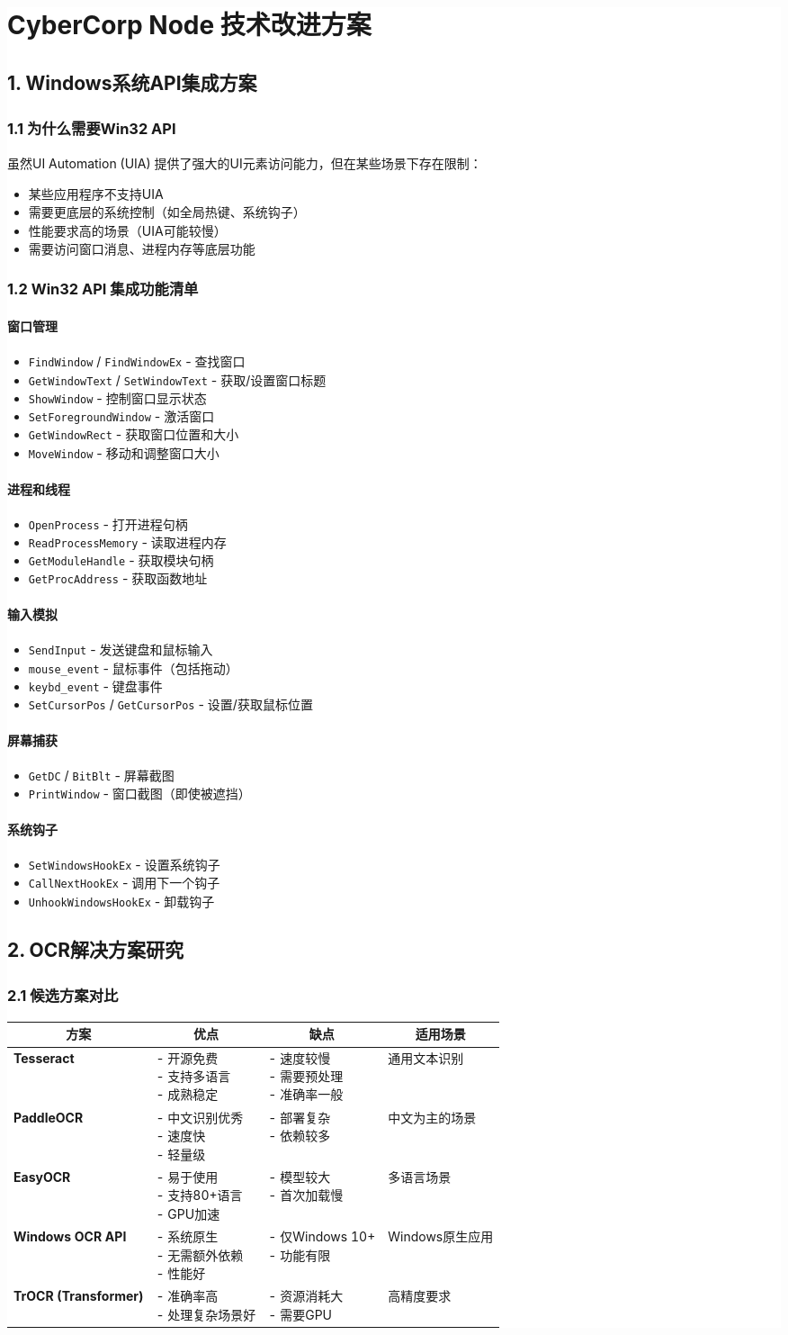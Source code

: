 # CyberCorp Node 技术改进方案

## 1. Windows系统API集成方案

### 1.1 为什么需要Win32 API

虽然UI Automation (UIA) 提供了强大的UI元素访问能力，但在某些场景下存在限制：
- 某些应用程序不支持UIA
- 需要更底层的系统控制（如全局热键、系统钩子）
- 性能要求高的场景（UIA可能较慢）
- 需要访问窗口消息、进程内存等底层功能

### 1.2 Win32 API 集成功能清单

#### 窗口管理
- `FindWindow` / `FindWindowEx` - 查找窗口
- `GetWindowText` / `SetWindowText` - 获取/设置窗口标题
- `ShowWindow` - 控制窗口显示状态
- `SetForegroundWindow` - 激活窗口
- `GetWindowRect` - 获取窗口位置和大小
- `MoveWindow` - 移动和调整窗口大小

#### 进程和线程
- `OpenProcess` - 打开进程句柄
- `ReadProcessMemory` - 读取进程内存
- `GetModuleHandle` - 获取模块句柄
- `GetProcAddress` - 获取函数地址

#### 输入模拟
- `SendInput` - 发送键盘和鼠标输入
- `mouse_event` - 鼠标事件（包括拖动）
- `keybd_event` - 键盘事件
- `SetCursorPos` / `GetCursorPos` - 设置/获取鼠标位置

#### 屏幕捕获
- `GetDC` / `BitBlt` - 屏幕截图
- `PrintWindow` - 窗口截图（即使被遮挡）

#### 系统钩子
- `SetWindowsHookEx` - 设置系统钩子
- `CallNextHookEx` - 调用下一个钩子
- `UnhookWindowsHookEx` - 卸载钩子

## 2. OCR解决方案研究

### 2.1 候选方案对比

| 方案 | 优点 | 缺点 | 适用场景 |
|------|------|------|----------|
| **Tesseract** | - 开源免费<br>- 支持多语言<br>- 成熟稳定 | - 速度较慢<br>- 需要预处理<br>- 准确率一般 | 通用文本识别 |
| **PaddleOCR** | - 中文识别优秀<br>- 速度快<br>- 轻量级 | - 部署复杂<br>- 依赖较多 | 中文为主的场景 |
| **EasyOCR** | - 易于使用<br>- 支持80+语言<br>- GPU加速 | - 模型较大<br>- 首次加载慢 | 多语言场景 |
| **Windows OCR API** | - 系统原生<br>- 无需额外依赖<br>- 性能好 | - 仅Windows 10+<br>- 功能有限 | Windows原生应用 |
| **TrOCR (Transformer)** | - 准确率高<br>- 处理复杂场景好 | - 资源消耗大<br>- 需要GPU | 高精度要求 |

